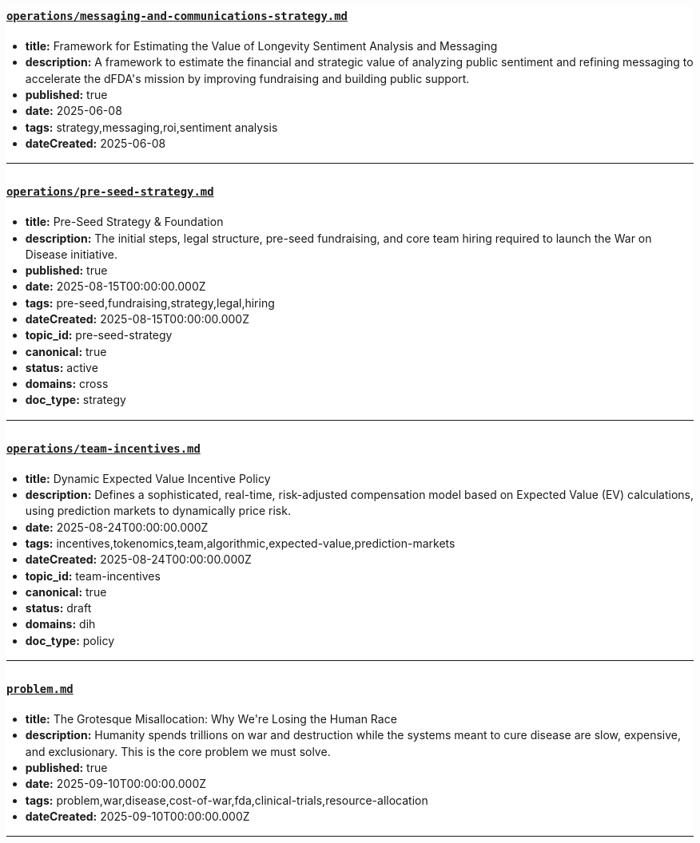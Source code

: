 
### [`operations/messaging-and-communications-strategy.md`](./operations/messaging-and-communications-strategy.md)
- **title:** Framework for Estimating the Value of Longevity Sentiment Analysis and Messaging
- **description:** A framework to estimate the financial and strategic value of analyzing public sentiment and refining messaging to accelerate the dFDA's mission by improving fundraising and building public support.
- **published:** true
- **date:** 2025-06-08
- **tags:** strategy,messaging,roi,sentiment analysis
- **dateCreated:** 2025-06-08

---

### [`operations/pre-seed-strategy.md`](./operations/pre-seed-strategy.md)
- **title:** Pre-Seed Strategy & Foundation
- **description:** The initial steps, legal structure, pre-seed fundraising, and core team hiring required to launch the War on Disease initiative.
- **published:** true
- **date:** 2025-08-15T00:00:00.000Z
- **tags:** pre-seed,fundraising,strategy,legal,hiring
- **dateCreated:** 2025-08-15T00:00:00.000Z
- **topic_id:** pre-seed-strategy
- **canonical:** true
- **status:** active
- **domains:** cross
- **doc_type:** strategy

---

### [`operations/team-incentives.md`](./operations/team-incentives.md)
- **title:** Dynamic Expected Value Incentive Policy
- **description:** Defines a sophisticated, real-time, risk-adjusted compensation model based on Expected Value (EV) calculations, using prediction markets to dynamically price risk.
- **date:** 2025-08-24T00:00:00.000Z
- **tags:** incentives,tokenomics,team,algorithmic,expected-value,prediction-markets
- **dateCreated:** 2025-08-24T00:00:00.000Z
- **topic_id:** team-incentives
- **canonical:** true
- **status:** draft
- **domains:** dih
- **doc_type:** policy

---

### [`problem.md`](./problem.md)
- **title:** The Grotesque Misallocation: Why We're Losing the Human Race
- **description:** Humanity spends trillions on war and destruction while the systems meant to cure disease are slow, expensive, and exclusionary. This is the core problem we must solve.
- **published:** true
- **date:** 2025-09-10T00:00:00.000Z
- **tags:** problem,war,disease,cost-of-war,fda,clinical-trials,resource-allocation
- **dateCreated:** 2025-09-10T00:00:00.000Z

---